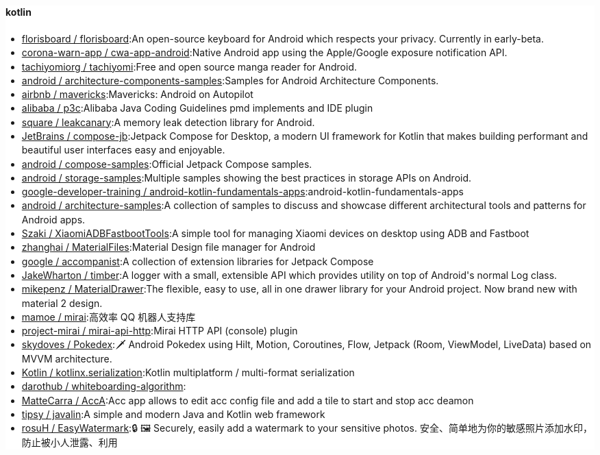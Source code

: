 #### kotlin
* [florisboard / florisboard](https://github.com/florisboard/florisboard):An open-source keyboard for Android which respects your privacy. Currently in early-beta.
* [corona-warn-app / cwa-app-android](https://github.com/corona-warn-app/cwa-app-android):Native Android app using the Apple/Google exposure notification API.
* [tachiyomiorg / tachiyomi](https://github.com/tachiyomiorg/tachiyomi):Free and open source manga reader for Android.
* [android / architecture-components-samples](https://github.com/android/architecture-components-samples):Samples for Android Architecture Components.
* [airbnb / mavericks](https://github.com/airbnb/mavericks):Mavericks: Android on Autopilot
* [alibaba / p3c](https://github.com/alibaba/p3c):Alibaba Java Coding Guidelines pmd implements and IDE plugin
* [square / leakcanary](https://github.com/square/leakcanary):A memory leak detection library for Android.
* [JetBrains / compose-jb](https://github.com/JetBrains/compose-jb):Jetpack Compose for Desktop, a modern UI framework for Kotlin that makes building performant and beautiful user interfaces easy and enjoyable.
* [android / compose-samples](https://github.com/android/compose-samples):Official Jetpack Compose samples.
* [android / storage-samples](https://github.com/android/storage-samples):Multiple samples showing the best practices in storage APIs on Android.
* [google-developer-training / android-kotlin-fundamentals-apps](https://github.com/google-developer-training/android-kotlin-fundamentals-apps):android-kotlin-fundamentals-apps
* [android / architecture-samples](https://github.com/android/architecture-samples):A collection of samples to discuss and showcase different architectural tools and patterns for Android apps.
* [Szaki / XiaomiADBFastbootTools](https://github.com/Szaki/XiaomiADBFastbootTools):A simple tool for managing Xiaomi devices on desktop using ADB and Fastboot
* [zhanghai / MaterialFiles](https://github.com/zhanghai/MaterialFiles):Material Design file manager for Android
* [google / accompanist](https://github.com/google/accompanist):A collection of extension libraries for Jetpack Compose
* [JakeWharton / timber](https://github.com/JakeWharton/timber):A logger with a small, extensible API which provides utility on top of Android's normal Log class.
* [mikepenz / MaterialDrawer](https://github.com/mikepenz/MaterialDrawer):The flexible, easy to use, all in one drawer library for your Android project. Now brand new with material 2 design.
* [mamoe / mirai](https://github.com/mamoe/mirai):高效率 QQ 机器人支持库
* [project-mirai / mirai-api-http](https://github.com/project-mirai/mirai-api-http):Mirai HTTP API (console) plugin
* [skydoves / Pokedex](https://github.com/skydoves/Pokedex):🗡️
Android Pokedex using Hilt, Motion, Coroutines, Flow, Jetpack (Room, ViewModel, LiveData) based on MVVM architecture.
* [Kotlin / kotlinx.serialization](https://github.com/Kotlin/kotlinx.serialization):Kotlin multiplatform / multi-format serialization
* [darothub / whiteboarding-algorithm](https://github.com/darothub/whiteboarding-algorithm):
* [MatteCarra / AccA](https://github.com/MatteCarra/AccA):Acc app allows to edit acc config file and add a tile to start and stop acc deamon
* [tipsy / javalin](https://github.com/tipsy/javalin):A simple and modern Java and Kotlin web framework
* [rosuH / EasyWatermark](https://github.com/rosuH/EasyWatermark):🔒
🖼
Securely, easily add a watermark to your sensitive photos. 安全、简单地为你的敏感照片添加水印，防止被小人泄露、利用
